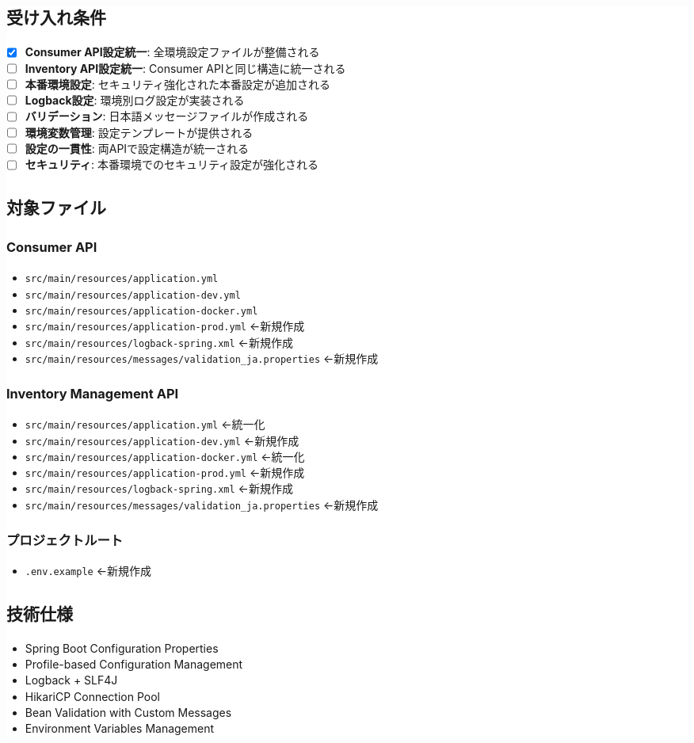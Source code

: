 ## 受け入れ条件

- [x] **Consumer API設定統一**: 全環境設定ファイルが整備される
- [ ] **Inventory API設定統一**: Consumer APIと同じ構造に統一される
- [ ] **本番環境設定**: セキュリティ強化された本番設定が追加される
- [ ] **Logback設定**: 環境別ログ設定が実装される
- [ ] **バリデーション**: 日本語メッセージファイルが作成される
- [ ] **環境変数管理**: 設定テンプレートが提供される
- [ ] **設定の一貫性**: 両APIで設定構造が統一される
- [ ] **セキュリティ**: 本番環境でのセキュリティ設定が強化される

## 対象ファイル

### Consumer API
- `src/main/resources/application.yml`
- `src/main/resources/application-dev.yml`
- `src/main/resources/application-docker.yml`
- `src/main/resources/application-prod.yml` ←新規作成
- `src/main/resources/logback-spring.xml` ←新規作成
- `src/main/resources/messages/validation_ja.properties` ←新規作成

### Inventory Management API
- `src/main/resources/application.yml` ←統一化
- `src/main/resources/application-dev.yml` ←新規作成
- `src/main/resources/application-docker.yml` ←統一化
- `src/main/resources/application-prod.yml` ←新規作成
- `src/main/resources/logback-spring.xml` ←新規作成
- `src/main/resources/messages/validation_ja.properties` ←新規作成

### プロジェクトルート
- `.env.example` ←新規作成

## 技術仕様
- Spring Boot Configuration Properties
- Profile-based Configuration Management
- Logback + SLF4J
- HikariCP Connection Pool
- Bean Validation with Custom Messages
- Environment Variables Management